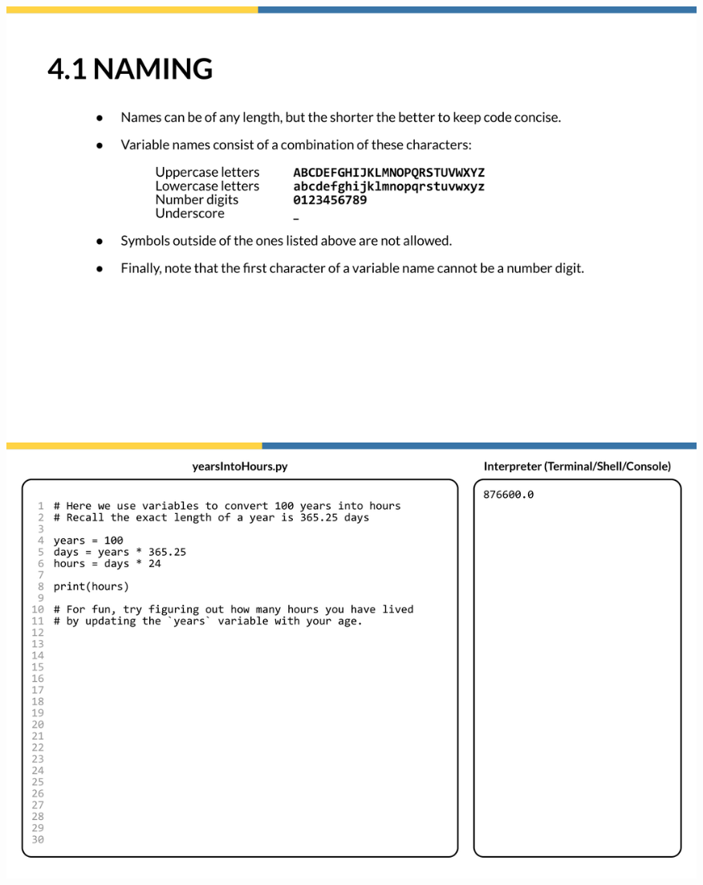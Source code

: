 <img src="https://raw.githubusercontent.com/dirediredock/PythonWorkshop/main/Slides/PythonWorkshop%20-063.png" width="100%">
<img src="https://raw.githubusercontent.com/dirediredock/PythonWorkshop/main/Slides/PythonWorkshop%20-064.png" width="100%">